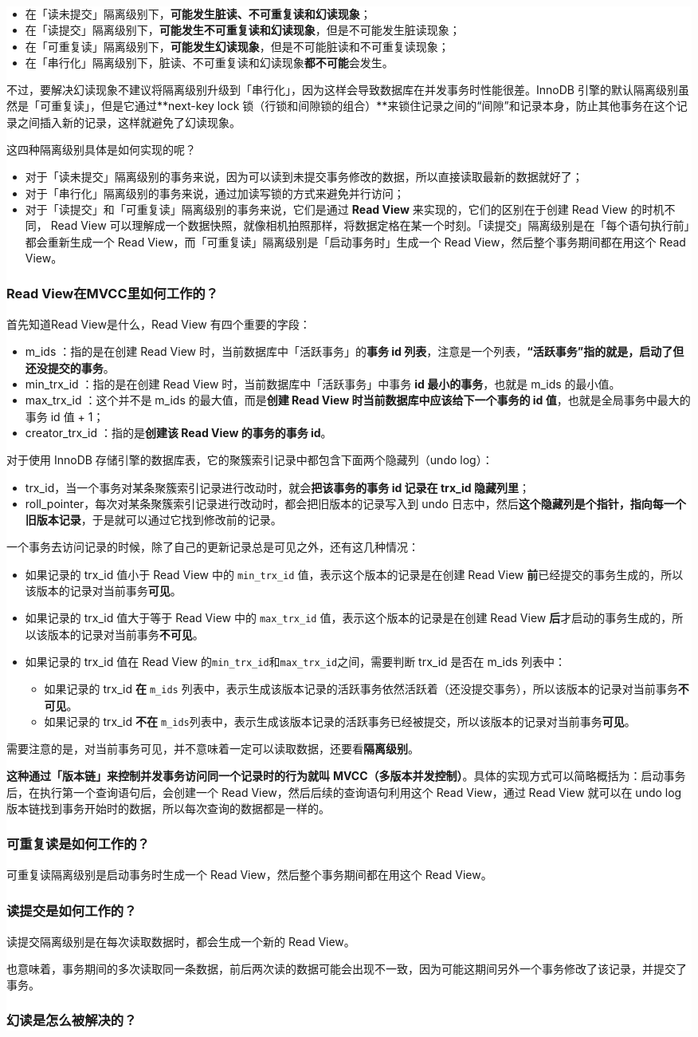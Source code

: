 - 在「读未提交」隔离级别下，**可能发生脏读、不可重复读和幻读现象**；
- 在「读提交」隔离级别下，**可能发生不可重复读和幻读现象**，但是不可能发生脏读现象；
- 在「可重复读」隔离级别下，**可能发生幻读现象**，但是不可能脏读和不可重复读现象；
- 在「串行化」隔离级别下，脏读、不可重复读和幻读现象**都不可能**会发生。

不过，要解决幻读现象不建议将隔离级别升级到「串行化」，因为这样会导致数据库在并发事务时性能很差。InnoDB 引擎的默认隔离级别虽然是「可重复读」，但是它通过**next-key lock 锁（行锁和间隙锁的组合）**来锁住记录之间的“间隙”和记录本身，防止其他事务在这个记录之间插入新的记录，这样就避免了幻读现象。

这四种隔离级别具体是如何实现的呢？

- 对于「读未提交」隔离级别的事务来说，因为可以读到未提交事务修改的数据，所以直接读取最新的数据就好了；
- 对于「串行化」隔离级别的事务来说，通过加读写锁的方式来避免并行访问；
- 对于「读提交」和「可重复读」隔离级别的事务来说，它们是通过 **Read View** 来实现的，它们的区别在于创建 Read View 的时机不同， Read View 可以理解成一个数据快照，就像相机拍照那样，将数据定格在某一个时刻。「读提交」隔离级别是在「每个语句执行前」都会重新生成一个 Read View，而「可重复读」隔离级别是「启动事务时」生成一个 Read View，然后整个事务期间都在用这个 Read View。

### Read View在MVCC里如何工作的？

首先知道Read View是什么，Read View 有四个重要的字段：

- m_ids ：指的是在创建 Read View 时，当前数据库中「活跃事务」的**事务 id 列表**，注意是一个列表，**“活跃事务”指的就是，启动了但还没提交的事务**。
- min_trx_id ：指的是在创建 Read View 时，当前数据库中「活跃事务」中事务 **id 最小的事务**，也就是 m_ids 的最小值。
- max_trx_id ：这个并不是 m_ids 的最大值，而是**创建 Read View 时当前数据库中应该给下一个事务的 id 值**，也就是全局事务中最大的事务 id 值 + 1；
- creator_trx_id ：指的是**创建该 Read View 的事务的事务 id**。

对于使用 InnoDB 存储引擎的数据库表，它的聚簇索引记录中都包含下面两个隐藏列（undo log）：

- trx_id，当一个事务对某条聚簇索引记录进行改动时，就会**把该事务的事务 id 记录在 trx_id 隐藏列里**；
- roll_pointer，每次对某条聚簇索引记录进行改动时，都会把旧版本的记录写入到 undo 日志中，然后**这个隐藏列是个指针，指向每一个旧版本记录**，于是就可以通过它找到修改前的记录。

一个事务去访问记录的时候，除了自己的更新记录总是可见之外，还有这几种情况：

- 如果记录的 trx_id 值小于 Read View 中的 `min_trx_id` 值，表示这个版本的记录是在创建 Read View **前**已经提交的事务生成的，所以该版本的记录对当前事务**可见**。

- 如果记录的 trx_id 值大于等于 Read View 中的 `max_trx_id` 值，表示这个版本的记录是在创建 Read View **后**才启动的事务生成的，所以该版本的记录对当前事务**不可见**。

- 如果记录的 trx_id 值在 Read View 的`min_trx_id`和`max_trx_id`之间，需要判断 trx_id 是否在 m_ids 列表中：
  - 如果记录的 trx_id **在** `m_ids` 列表中，表示生成该版本记录的活跃事务依然活跃着（还没提交事务），所以该版本的记录对当前事务**不可见**。
  - 如果记录的 trx_id **不在** `m_ids`列表中，表示生成该版本记录的活跃事务已经被提交，所以该版本的记录对当前事务**可见**。

需要注意的是，对当前事务可见，并不意味着一定可以读取数据，还要看**隔离级别**。

**这种通过「版本链」来控制并发事务访问同一个记录时的行为就叫** **MVCC（多版本并发控制）**。具体的实现方式可以简略概括为：启动事务后，在执行第一个查询语句后，会创建一个 Read View，然后后续的查询语句利用这个 Read View，通过 Read View 就可以在 undo log 版本链找到事务开始时的数据，所以每次查询的数据都是一样的。

### 可重复读是如何工作的？

可重复读隔离级别是启动事务时生成一个 Read View，然后整个事务期间都在用这个 Read View。

### 读提交是如何工作的？

读提交隔离级别是在每次读取数据时，都会生成一个新的 Read View。

也意味着，事务期间的多次读取同一条数据，前后两次读的数据可能会出现不一致，因为可能这期间另外一个事务修改了该记录，并提交了事务。

### 幻读是怎么被解决的？
